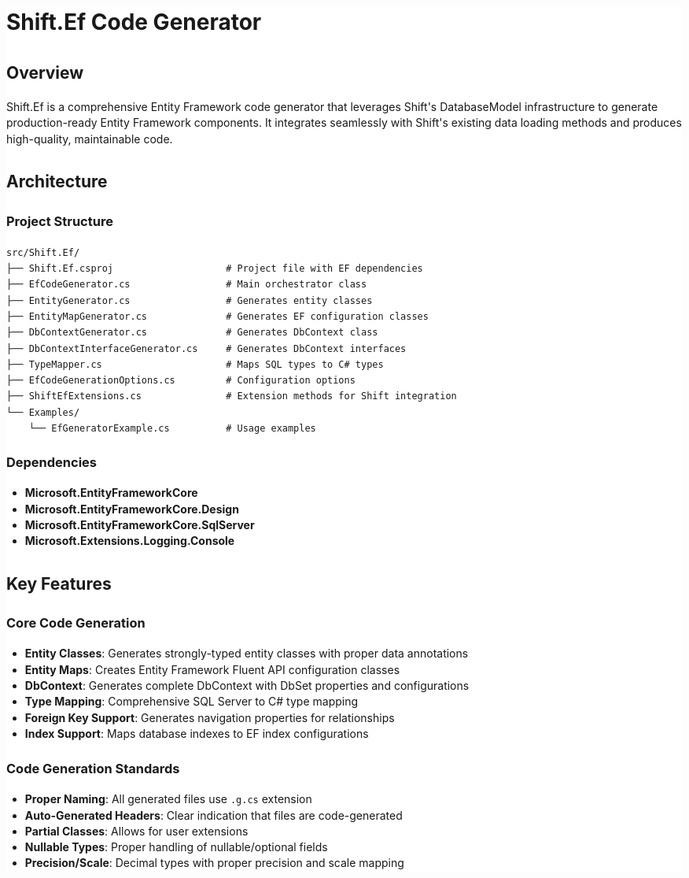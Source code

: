 # Shift.Ef Code Generator

## Overview

Shift.Ef is a comprehensive Entity Framework code generator that leverages Shift's DatabaseModel infrastructure to generate production-ready Entity Framework components. It integrates seamlessly with Shift's existing data loading methods and produces high-quality, maintainable code.

## Architecture

### Project Structure

```
src/Shift.Ef/
├── Shift.Ef.csproj                    # Project file with EF dependencies
├── EfCodeGenerator.cs                 # Main orchestrator class
├── EntityGenerator.cs                 # Generates entity classes
├── EntityMapGenerator.cs              # Generates EF configuration classes
├── DbContextGenerator.cs              # Generates DbContext class
├── DbContextInterfaceGenerator.cs     # Generates DbContext interfaces
├── TypeMapper.cs                      # Maps SQL types to C# types
├── EfCodeGenerationOptions.cs         # Configuration options
├── ShiftEfExtensions.cs               # Extension methods for Shift integration
└── Examples/
    └── EfGeneratorExample.cs          # Usage examples
```

### Dependencies

- **Microsoft.EntityFrameworkCore**
- **Microsoft.EntityFrameworkCore.Design**
- **Microsoft.EntityFrameworkCore.SqlServer**
- **Microsoft.Extensions.Logging.Console**

## Key Features

### Core Code Generation

- **Entity Classes**: Generates strongly-typed entity classes with proper data annotations
- **Entity Maps**: Creates Entity Framework Fluent API configuration classes
- **DbContext**: Generates complete DbContext with DbSet properties and configurations
- **Type Mapping**: Comprehensive SQL Server to C# type mapping
- **Foreign Key Support**: Generates navigation properties for relationships
- **Index Support**: Maps database indexes to EF index configurations

### Code Generation Standards

- **Proper Naming**: All generated files use `.g.cs` extension
- **Auto-Generated Headers**: Clear indication that files are code-generated
- **Partial Classes**: Allows for user extensions
- **Nullable Types**: Proper handling of nullable/optional fields
- **Precision/Scale**: Decimal types with proper precision and scale mapping
